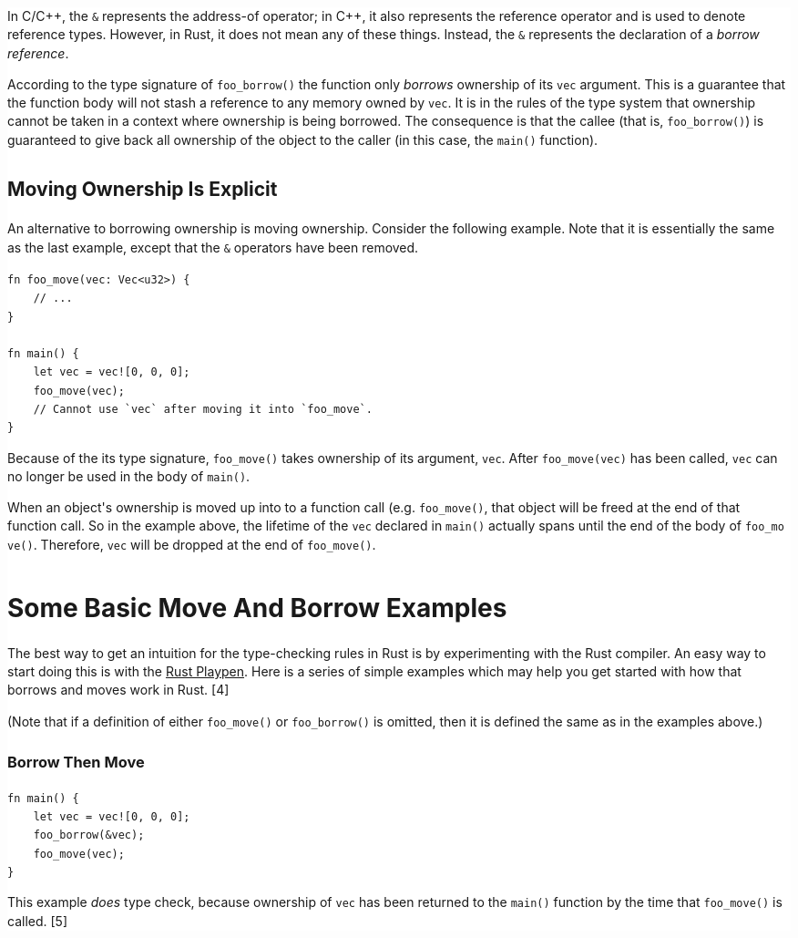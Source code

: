 In C/C++, the `&` represents the address-of operator; in C++, it also represents the reference operator and is used to denote reference types. However, in Rust, it does not mean any of these things. Instead, the `&` represents the declaration of a *borrow reference*.

According to the type signature of `foo_borrow()` the function only *borrows* ownership of its `vec` argument. This is a guarantee that the function body will not stash a reference to any memory owned by `vec`. It is in the rules of the type system that ownership cannot be taken in a context where ownership is being borrowed. The consequence is that the callee (that is, `foo_borrow()`) is guaranteed to give back all ownership of the object to the caller (in this case, the `main()` function).



Moving Ownership Is Explicit
----------------------------

An alternative to borrowing ownership is moving ownership. Consider the following example. Note that it is essentially the same as the last example, except that the `&` operators have been removed.

```{.rust .numberLines}
fn foo_move(vec: Vec<u32>) {
    // ...
}

fn main() {
    let vec = vec![0, 0, 0];
    foo_move(vec);
    // Cannot use `vec` after moving it into `foo_move`.
}
```

Because of the its type signature, `foo_move()` takes ownership of its argument, `vec`. After `foo_move(vec)` has been called, `vec` can no longer be used in the body of `main()`.

When an object's ownership is moved up into to a function call (e.g. `foo_move()`, that object will be freed at the end of that function call. So in the example above, the lifetime of the `vec` declared in `main()` actually spans until the end of the body of `foo_move()`. Therefore, `vec` will be dropped at the end of `foo_move()`.



Some Basic Move And Borrow Examples
===================================

The best way to get an intuition for the type-checking rules in Rust is by experimenting with the Rust compiler. An easy way to start doing this is with the [Rust Playpen](play.rust-lang.org). Here is a series of simple examples which may help you get started with how that borrows and moves work in Rust. [4]

(Note that if a definition of either `foo_move()` or `foo_borrow()` is omitted, then it is defined the same as in the examples above.)


### Borrow Then Move ###

```{.rust .numberLines}
fn main() {
    let vec = vec![0, 0, 0];
    foo_borrow(&vec);
    foo_move(vec);
}
```
This example *does* type check, because ownership of `vec` has been returned to the `main()` function by the time that `foo_move()` is called. [5]
